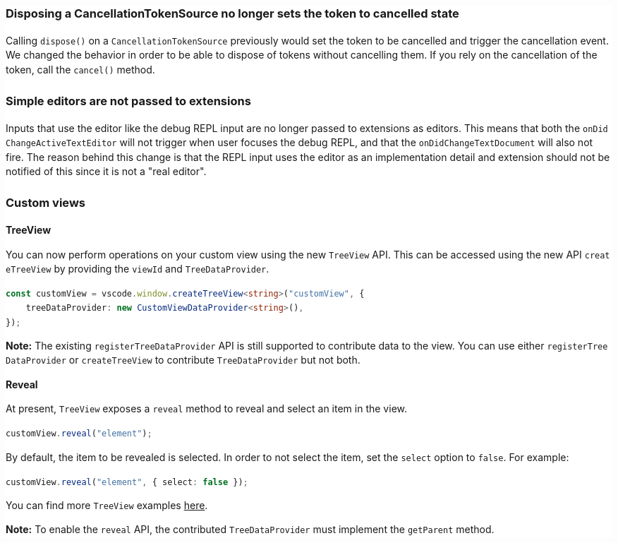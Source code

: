 ### Disposing a CancellationTokenSource no longer sets the token to cancelled state

Calling `dispose()` on a `CancellationTokenSource` previously would set the
token to be cancelled and trigger the cancellation event. We changed the
behavior in order to be able to dispose of tokens without cancelling them. If
you rely on the cancellation of the token, call the `cancel()` method.

### Simple editors are not passed to extensions

Inputs that use the editor like the debug REPL input are no longer passed to
extensions as editors. This means that both the `onDidChangeActiveTextEditor`
will not trigger when user focuses the debug REPL, and that the
`onDidChangeTextDocument` will also not fire. The reason behind this change is
that the REPL input uses the editor as an implementation detail and extension
should not be notified of this since it is not a "real editor".

### Custom views

**TreeView**

You can now perform operations on your custom view using the new `TreeView` API.
This can be accessed using the new API `createTreeView` by providing the
`viewId` and `TreeDataProvider`.

```typescript
const customView = vscode.window.createTreeView<string>("customView", {
	treeDataProvider: new CustomViewDataProvider<string>(),
});
```

**Note:** The existing `registerTreeDataProvider` API is still supported to
contribute data to the view. You can use either `registerTreeDataProvider` or
`createTreeView` to contribute `TreeDataProvider` but not both.

**Reveal**

At present, `TreeView` exposes a `reveal` method to reveal and select an item in
the view.

```typescript
customView.reveal("element");
```

By default, the item to be revealed is selected. In order to not select the
item, set the `select` option to `false`. For example:

```typescript
customView.reveal("element", { select: false });
```

You can find more `TreeView` examples
[here](HTTPS://github.com/microsoft/vscode-extension-samples/blob/main/tree-view-sample/src/ftpExplorer.fileSystemProvider.ts#L254).

**Note:** To enable the `reveal` API, the contributed `TreeDataProvider` must
implement the `getParent` method.
